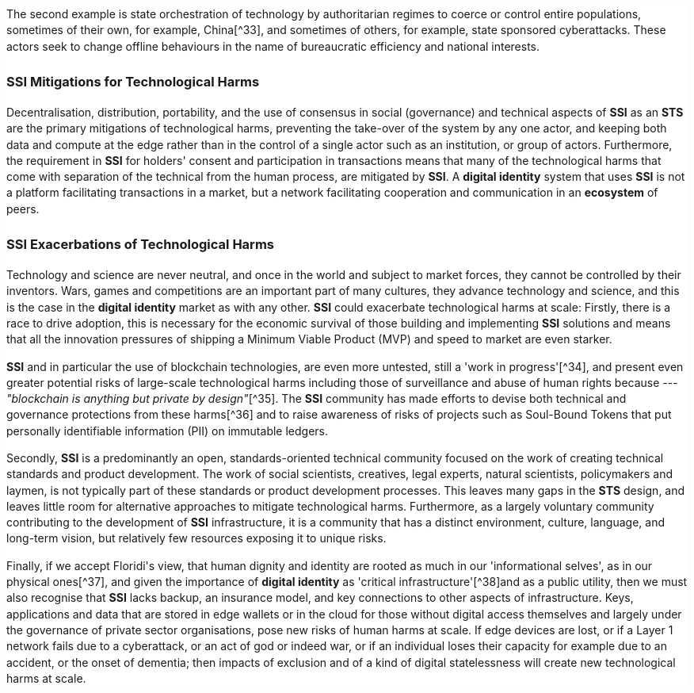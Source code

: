 The second example is state orchestration of technology by authoritarian regimes to coerce or control entire populations, sometimes of their own, for example, China[^33], and sometimes of others, for example, state sponsored cyberattacks. These actors seek to change offline behaviours in the name of bureaucratic efficiency and national interests.

### SSI Mitigations for Technological Harms

Decentralisation, distribution, portability, and the use of consensus in social (governance) and technical aspects of **SSI** as an **STS** are the primary mitigations of technological harms, preventing the take-over
of the system by any one actor, and keeping both data and compute at the edge rather than in the control of a single actor such as an institution, or group of actors. Furthermore, the requirement in **SSI**
for holders' consent and participation in transactions means that many of the technological harms that come with separation of the technical from the human process, are mitigated by **SSI**. A **digital identity**
system that uses **SSI** is not a platform facilitating transactions in a market, but a network facilitating cooperation and communication in an **ecosystem** of peers.

### SSI Exacerbations of Technological Harms

Technology and science are never neutral, and once in the world and subject to market forces, they cannot be controlled by their inventors. Wars, games and competitions are an important part of many cultures,
they advance technology and science, and this is the case in the **digital identity** market as with any other. **SSI** could exacerbate technological harms at scale: Firstly, there is a race to drive adoption, this is necessary for the economic survival of those building and implementing **SSI** solutions and means that all the innovation pressures of shipping a Minimum Viable Product (MVP) and speed to market are even starker.

**SSI** and in particular the use of blockchain technologies, are even more untested, still a 'work in progress'[^34], and present even greater potential risks of large-scale technological harms including those of
surveillance and abuse of human rights because ---*"blockchain is anything but private by design"*[^35]. The **SSI** community has made efforts to devise both technical and governance protections from these
harms[^36] and to raise awareness of risks of projects such as Soul-Bound Tokens that put personally identifiable information (PII) on immutable ledgers.

Secondly, **SSI** is a predominantly an open, standards-oriented technical community focused on the work of creating technical standards and product development. The work of social scientists, creatives, legal
experts, natural scientists, policymakers and laymen, is not typically part of these standards or product development processes. This leaves many gaps in the **STS** design, and leaves little room for alternative
approaches to mitigate technological harms. Furthermore, as a largely voluntary community contributing to the development of **SSI** infrastructure, it is a community that has a distinct environment, culture, language, and long-term vision, but relatively few resources exposing it to unique risks. 

Finally, if we accept Floridi's view, that human dignity and identity are rooted as much in our 'informational selves', as in our physical ones[^37], and given the importance of **digital identity** as 'critical infrastructure'[^38]and as a public utility, then we must also recognise that **SSI** lacks backup, an insurance model, and key connections to other aspects of infrastructure. Keys, applications and data that are stored in edge wallets or in the cloud for those without digital access themselves and largely under the governance of private sector organisations, pose new risks of human harms at scale. If edge devices are lost, or if a Layer 1 network fails due to a cyberattack, or an act of god or indeed war, or if an individual loses their capacity for
example due to an accident, or the onset of dementia; then impacts of exclusion and of a kind of digital statelessness will create new technological harms at scale.
